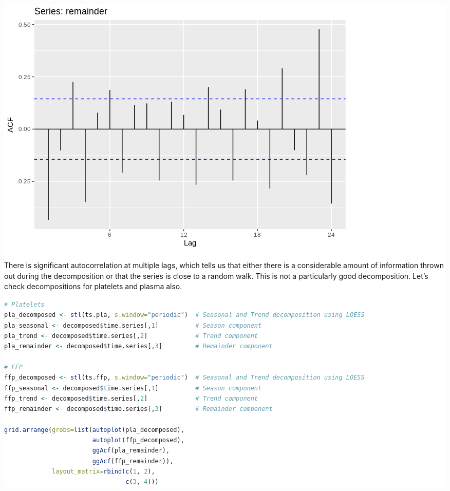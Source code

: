 ![](ts_lab_files/figure-gfm/unnamed-chunk-9-1.png)

There is significant autocorrelation at multiple lags, which tells us
that either there is a considerable amount of information thrown out
during the decomposition or that the series is close to a random walk.
This is not a particularly good decomposition. Let’s check
decompositions for platelets and plasma also.

``` r
# Platelets
pla_decomposed <- stl(ts.pla, s.window="periodic")  # Seasonal and Trend decomposition using LOESS
pla_seasonal <- decomposed$time.series[,1]          # Season component
pla_trend <- decomposed$time.series[,2]             # Trend component
pla_remainder <- decomposed$time.series[,3]         # Remainder component

# FFP
ffp_decomposed <- stl(ts.ffp, s.window="periodic")  # Seasonal and Trend decomposition using LOESS
ffp_seasonal <- decomposed$time.series[,1]          # Season component
ffp_trend <- decomposed$time.series[,2]             # Trend component
ffp_remainder <- decomposed$time.series[,3]         # Remainder component

grid.arrange(grobs=list(autoplot(pla_decomposed),
                        autoplot(ffp_decomposed),
                        ggAcf(pla_remainder),
                        ggAcf(ffp_remainder)),
             layout_matrix=rbind(c(1, 2),
                                 c(3, 4)))
```
